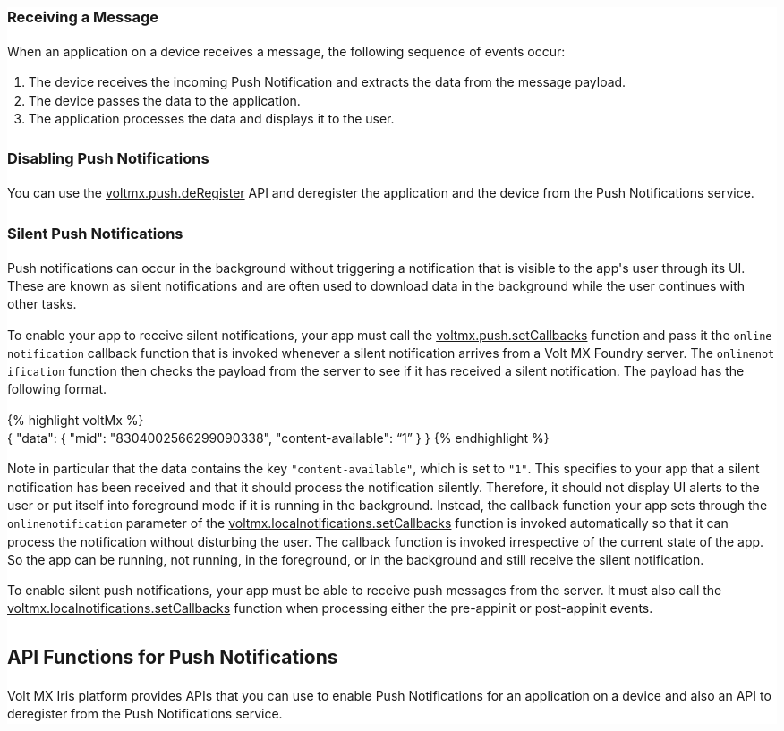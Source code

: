 ### Receiving a Message

When an application on a device receives a message, the following sequence of events occur:

1.  The device receives the incoming Push Notification and extracts the data from the message payload.
2.  The device passes the data to the application.
3.  The application processes the data and displays it to the user.

### Disabling Push Notifications

You can use the [voltmx.push.deRegister](voltmx.push_functions.html#volt-mx-push-deregister) API and deregister the application and the device from the Push Notifications service.

### Silent Push Notifications

Push notifications can occur in the background without triggering a notification that is visible to the app's user through its UI. These are known as silent notifications and are often used to download data in the background while the user continues with other tasks.

To enable your app to receive silent notifications, your app must call the [voltmx.push.setCallbacks](voltmx.push_functions.html#volt-mx-push-setcallbacks) function and pass it the `onlinenotification` callback function that is invoked whenever a silent notification arrives from a Volt MX Foundry server. The `onlinenotification` function then checks the payload from the server to see if it has received a silent notification. The payload has the following format.

{% highlight voltMx %}            
{
    "data": {
        "mid": "8304002566299090338",
        "content-available": “1”
    }
}
{% endhighlight %}

Note in particular that the data contains the key `"content-available"`, which is set to `"1"`. This specifies to your app that a silent notification has been received and that it should process the notification silently. Therefore, it should not display UI alerts to the user or put itself into foreground mode if it is running in the background. Instead, the callback function your app sets through the `onlinenotification` parameter of the [voltmx.localnotifications.setCallbacks](voltmx.localnotifications_functions.html#voltmx.loc) function is invoked automatically so that it can process the notification without disturbing the user. The callback function is invoked irrespective of the current state of the app. So the app can be running, not running, in the foreground, or in the background and still receive the silent notification.

To enable silent push notifications, your app must be able to receive push messages from the server. It must also call the [voltmx.localnotifications.setCallbacks](voltmx.localnotifications_functions.html#voltmx.loc) function when processing either the pre-appinit or post-appinit events.

API Functions for Push Notifications
------------------------------------

Volt MX  Iris platform provides APIs that you can use to enable Push Notifications for an application on a device and also an API to deregister from the Push Notifications service.
